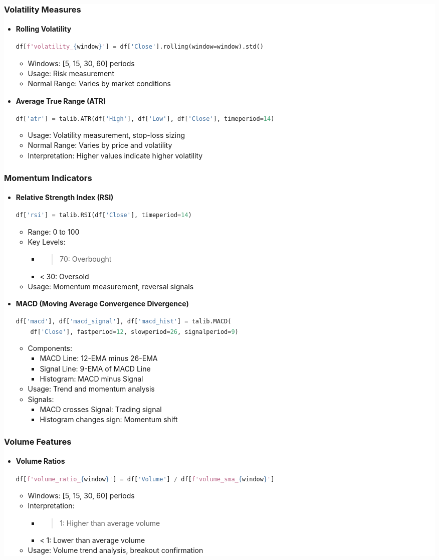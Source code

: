 ### Volatility Measures
- **Rolling Volatility**
  ```python
  df[f'volatility_{window}'] = df['Close'].rolling(window=window).std()
  ```
  - Windows: [5, 15, 30, 60] periods
  - Usage: Risk measurement
  - Normal Range: Varies by market conditions

- **Average True Range (ATR)**
  ```python
  df['atr'] = talib.ATR(df['High'], df['Low'], df['Close'], timeperiod=14)
  ```
  - Usage: Volatility measurement, stop-loss sizing
  - Normal Range: Varies by price and volatility
  - Interpretation: Higher values indicate higher volatility

### Momentum Indicators
- **Relative Strength Index (RSI)**
  ```python
  df['rsi'] = talib.RSI(df['Close'], timeperiod=14)
  ```
  - Range: 0 to 100
  - Key Levels:
    - > 70: Overbought
    - < 30: Oversold
  - Usage: Momentum measurement, reversal signals

- **MACD (Moving Average Convergence Divergence)**
  ```python
  df['macd'], df['macd_signal'], df['macd_hist'] = talib.MACD(
      df['Close'], fastperiod=12, slowperiod=26, signalperiod=9)
  ```
  - Components:
    - MACD Line: 12-EMA minus 26-EMA
    - Signal Line: 9-EMA of MACD Line
    - Histogram: MACD minus Signal
  - Usage: Trend and momentum analysis
  - Signals:
    - MACD crosses Signal: Trading signal
    - Histogram changes sign: Momentum shift

### Volume Features
- **Volume Ratios**
  ```python
  df[f'volume_ratio_{window}'] = df['Volume'] / df[f'volume_sma_{window}']
  ```
  - Windows: [5, 15, 30, 60] periods
  - Interpretation:
    - > 1: Higher than average volume
    - < 1: Lower than average volume
  - Usage: Volume trend analysis, breakout confirmation
